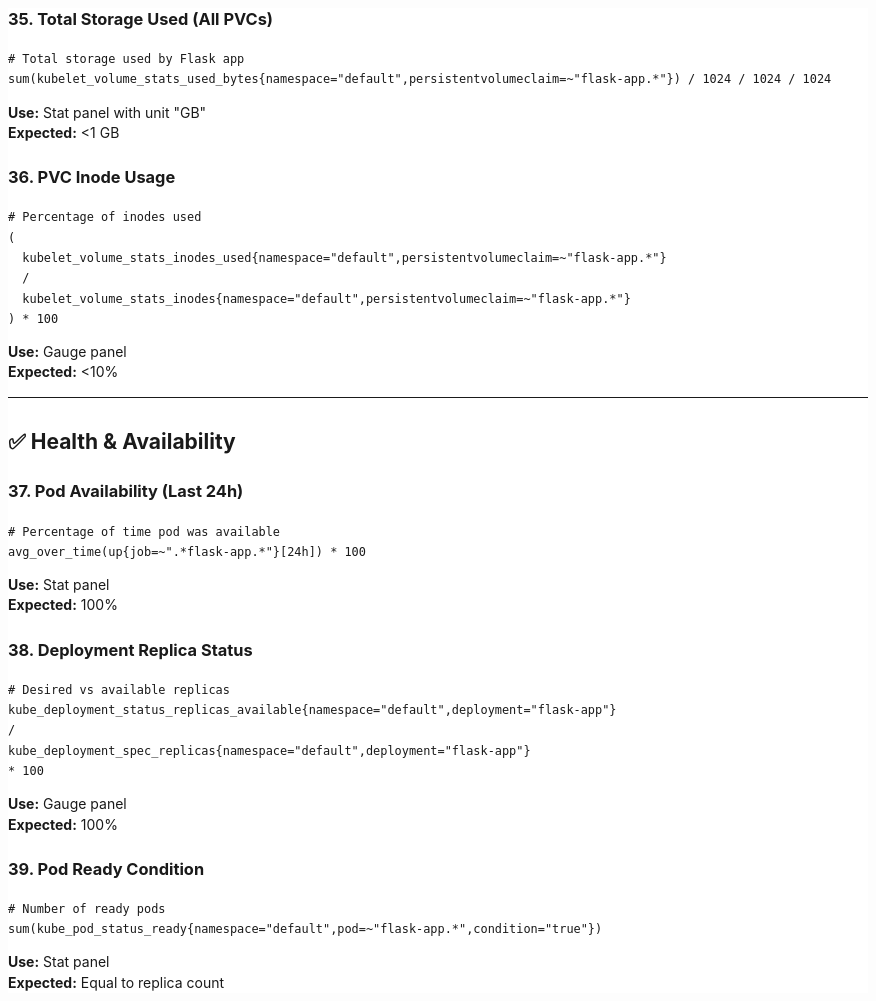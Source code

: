 ### **35. Total Storage Used (All PVCs)**
```promql
# Total storage used by Flask app
sum(kubelet_volume_stats_used_bytes{namespace="default",persistentvolumeclaim=~"flask-app.*"}) / 1024 / 1024 / 1024
```
**Use:** Stat panel with unit "GB"  
**Expected:** <1 GB

### **36. PVC Inode Usage**
```promql
# Percentage of inodes used
(
  kubelet_volume_stats_inodes_used{namespace="default",persistentvolumeclaim=~"flask-app.*"}
  /
  kubelet_volume_stats_inodes{namespace="default",persistentvolumeclaim=~"flask-app.*"}
) * 100
```
**Use:** Gauge panel  
**Expected:** <10%

---

## ✅ Health & Availability

### **37. Pod Availability (Last 24h)**
```promql
# Percentage of time pod was available
avg_over_time(up{job=~".*flask-app.*"}[24h]) * 100
```
**Use:** Stat panel  
**Expected:** 100%

### **38. Deployment Replica Status**
```promql
# Desired vs available replicas
kube_deployment_status_replicas_available{namespace="default",deployment="flask-app"}
/
kube_deployment_spec_replicas{namespace="default",deployment="flask-app"}
* 100
```
**Use:** Gauge panel  
**Expected:** 100%

### **39. Pod Ready Condition**
```promql
# Number of ready pods
sum(kube_pod_status_ready{namespace="default",pod=~"flask-app.*",condition="true"})
```
**Use:** Stat panel  
**Expected:** Equal to replica count
